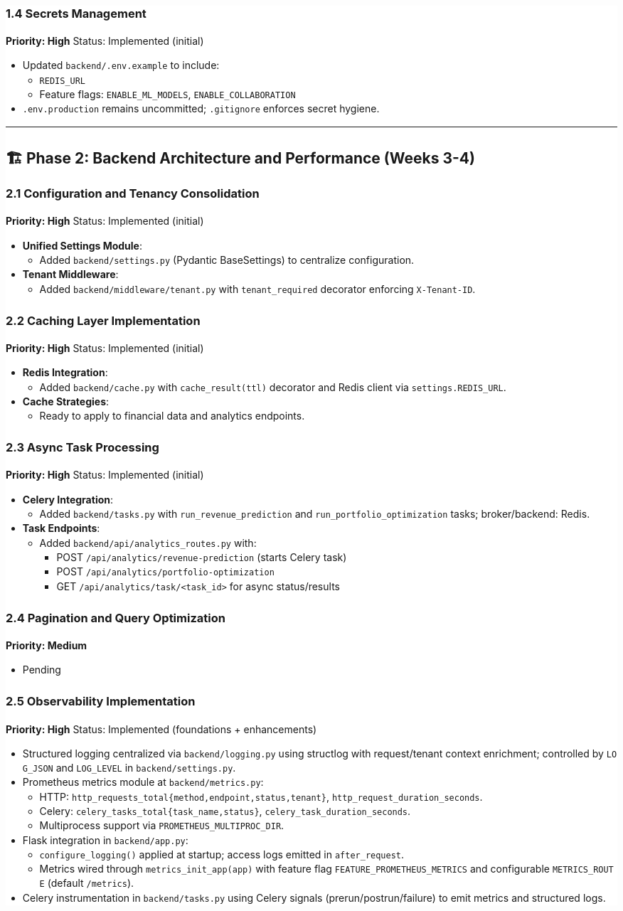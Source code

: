### 1.4 Secrets Management
**Priority: High**
Status: Implemented (initial)
- Updated `backend/.env.example` to include:
  - `REDIS_URL`
  - Feature flags: `ENABLE_ML_MODELS`, `ENABLE_COLLABORATION`
- `.env.production` remains uncommitted; `.gitignore` enforces secret hygiene.

---

## 🏗️ **Phase 2: Backend Architecture and Performance (Weeks 3-4)**

### 2.1 Configuration and Tenancy Consolidation
**Priority: High**
Status: Implemented (initial)
- **Unified Settings Module**:
  - Added `backend/settings.py` (Pydantic BaseSettings) to centralize configuration.
- **Tenant Middleware**:
  - Added `backend/middleware/tenant.py` with `tenant_required` decorator enforcing `X-Tenant-ID`.

### 2.2 Caching Layer Implementation
**Priority: High**
Status: Implemented (initial)
- **Redis Integration**:
  - Added `backend/cache.py` with `cache_result(ttl)` decorator and Redis client via `settings.REDIS_URL`.
- **Cache Strategies**:
  - Ready to apply to financial data and analytics endpoints.

### 2.3 Async Task Processing
**Priority: High**
Status: Implemented (initial)
- **Celery Integration**:
  - Added `backend/tasks.py` with `run_revenue_prediction` and `run_portfolio_optimization` tasks; broker/backend: Redis.
- **Task Endpoints**:
  - Added `backend/api/analytics_routes.py` with:
    - POST `/api/analytics/revenue-prediction` (starts Celery task)
    - POST `/api/analytics/portfolio-optimization`
    - GET `/api/analytics/task/<task_id>` for async status/results

### 2.4 Pagination and Query Optimization
**Priority: Medium**
- Pending

### 2.5 Observability Implementation
**Priority: High**
Status: Implemented (foundations + enhancements)
- Structured logging centralized via `backend/logging.py` using structlog with request/tenant context enrichment; controlled by `LOG_JSON` and `LOG_LEVEL` in `backend/settings.py`.
- Prometheus metrics module at `backend/metrics.py`:
  - HTTP: `http_requests_total{method,endpoint,status,tenant}`, `http_request_duration_seconds`.
  - Celery: `celery_tasks_total{task_name,status}`, `celery_task_duration_seconds`.
  - Multiprocess support via `PROMETHEUS_MULTIPROC_DIR`.
- Flask integration in `backend/app.py`:
  - `configure_logging()` applied at startup; access logs emitted in `after_request`.
  - Metrics wired through `metrics_init_app(app)` with feature flag `FEATURE_PROMETHEUS_METRICS` and configurable `METRICS_ROUTE` (default `/metrics`).
- Celery instrumentation in `backend/tasks.py` using Celery signals (prerun/postrun/failure) to emit metrics and structured logs.